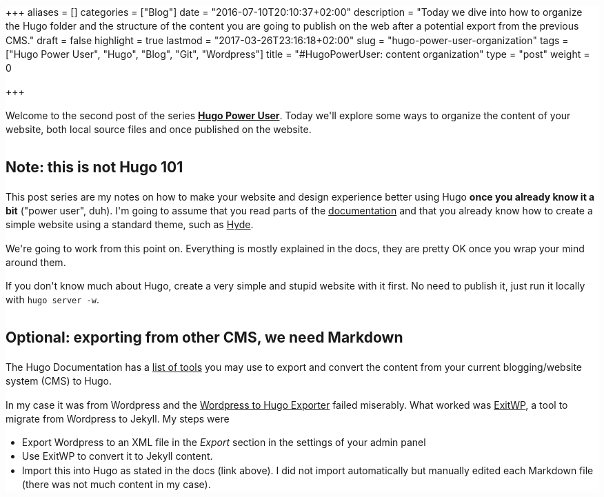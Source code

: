 +++
aliases      = []
categories   = ["Blog"]
date         = "2016-07-10T20:10:37+02:00"
description  = "Today we dive into how to organize the Hugo folder and the structure of the content you are going to publish on the web after a potential export from the previous CMS."
draft        = false
highlight    = true
lastmod      = "2017-03-26T23:16:18+02:00"
slug         = "hugo-power-user-organization"
tags         = ["Hugo Power User", "Hugo", "Blog", "Git", "Wordpress"]
title        = "#HugoPowerUser: content organization"
type         = "post"
weight       = 0

+++


Welcome to the second post of the series
**[Hugo Power User](/tags/hugo-power-user/)**. Today we'll explore some ways to
organize the content of your website, both local source files and once published
on the website.


## Note: this is not Hugo 101

This post series are my notes on how to make your website and design experience
better using Hugo **once you already know it a bit** ("power user", duh). I'm
going to assume that you read parts of the
[documentation](https://gohugo.io/overview/introduction/) and that you already
know how to create a simple website using a standard theme, such as
[Hyde](http://themes.gohugo.io/hyde/).

We're going to work from this point on. Everything is mostly explained in the 
docs, they are pretty OK once you wrap your mind around them.

If you don't know much about Hugo, create a very simple and stupid website with
it first. No need to publish it, just run it locally with `hugo server -w`.


## Optional: exporting from other CMS, we need Markdown

The Hugo Documentation has a [list of tools](https://gohugo.io/tools/) you may
use to export and convert the content from your current blogging/website system
(CMS) to Hugo.

In my case it was from Wordpress and the
[Wordpress to Hugo Exporter](https://github.com/SchumacherFM/wordpress-to-hugo-exporter)
failed miserably. What worked was [ExitWP](https://github.com/thomasf/exitwp), a
tool to migrate from Wordpress to Jekyll. My steps were

- Export Wordpress to an XML file in the _Export_ section in the settings of
  your admin panel
- Use ExitWP to convert it to Jekyll content.
- Import this into Hugo as stated in the docs (link above). I did not import
  automatically but manually edited each Markdown file (there was not much
  content in my case).
